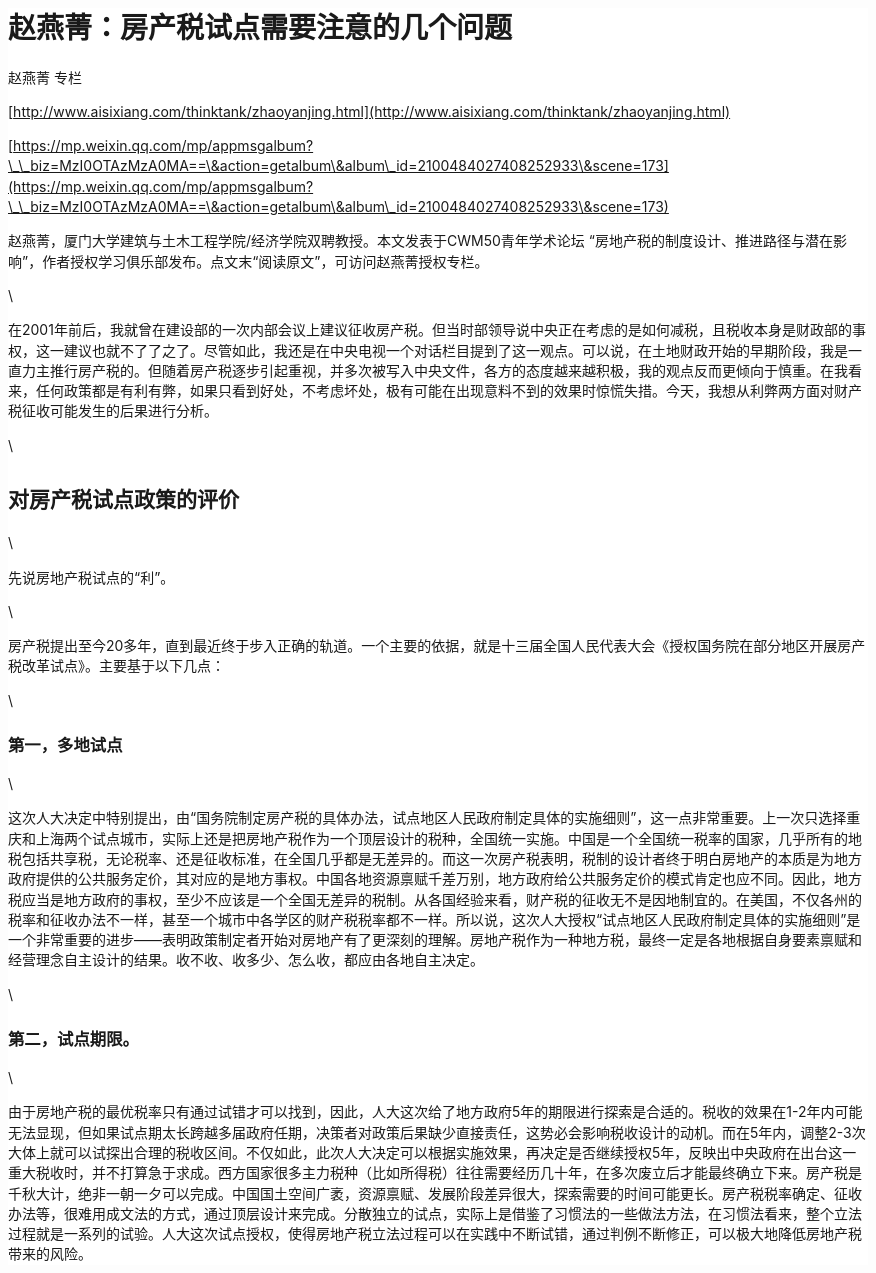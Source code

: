 # 赵燕菁：房产税试点需要注意的几个问题

赵燕菁 专栏

[http://www.aisixiang.com/thinktank/zhaoyanjing.html](http://www.aisixiang.com/thinktank/zhaoyanjing.html)

[https://mp.weixin.qq.com/mp/appmsgalbum?\_\_biz=MzI0OTAzMzA0MA==\&action=getalbum\&album\_id=2100484027408252933\&scene=173](https://mp.weixin.qq.com/mp/appmsgalbum?\_\_biz=MzI0OTAzMzA0MA==\&action=getalbum\&album\_id=2100484027408252933\&scene=173)



赵燕菁，厦门大学建筑与土木工程学院/经济学院双聘教授。本文发表于CWM50青年学术论坛 “房地产税的制度设计、推进路径与潜在影响”，作者授权学习俱乐部发布。点文末“阅读原文”，可访问赵燕菁授权专栏。

\


在2001年前后，我就曾在建设部的一次内部会议上建议征收房产税。但当时部领导说中央正在考虑的是如何减税，且税收本身是财政部的事权，这一建议也就不了了之了。尽管如此，我还是在中央电视一个对话栏目提到了这一观点。可以说，在土地财政开始的早期阶段，我是一直力主推行房产税的。但随着房产税逐步引起重视，并多次被写入中央文件，各方的态度越来越积极，我的观点反而更倾向于慎重。在我看来，任何政策都是有利有弊，如果只看到好处，不考虑坏处，极有可能在出现意料不到的效果时惊慌失措。今天，我想从利弊两方面对财产税征收可能发生的后果进行分析。

\


## **对房产税试点政策的评价**

\


先说房地产税试点的“利”。

\


房产税提出至今20多年，直到最近终于步入正确的轨道。一个主要的依据，就是十三届全国人民代表大会《授权国务院在部分地区开展房产税改革试点》。主要基于以下几点：

\


### 第一，多地试点

\


这次人大决定中特别提出，由“国务院制定房产税的具体办法，试点地区人民政府制定具体的实施细则”，这一点非常重要。上一次只选择重庆和上海两个试点城市，实际上还是把房地产税作为一个顶层设计的税种，全国统一实施。中国是一个全国统一税率的国家，几乎所有的地税包括共享税，无论税率、还是征收标准，在全国几乎都是无差异的。而这一次房产税表明，税制的设计者终于明白房地产的本质是为地方政府提供的公共服务定价，其对应的是地方事权。中国各地资源禀赋千差万别，地方政府给公共服务定价的模式肯定也应不同。因此，地方税应当是地方政府的事权，至少不应该是一个全国无差异的税制。从各国经验来看，财产税的征收无不是因地制宜的。在美国，不仅各州的税率和征收办法不一样，甚至一个城市中各学区的财产税税率都不一样。所以说，这次人大授权“试点地区人民政府制定具体的实施细则”是一个非常重要的进步——表明政策制定者开始对房地产有了更深刻的理解。房地产税作为一种地方税，最终一定是各地根据自身要素禀赋和经营理念自主设计的结果。收不收、收多少、怎么收，都应由各地自主决定。

\


### 第二，试点期限。

\


由于房地产税的最优税率只有通过试错才可以找到，因此，人大这次给了地方政府5年的期限进行探索是合适的。税收的效果在1-2年内可能无法显现，但如果试点期太长跨越多届政府任期，决策者对政策后果缺少直接责任，这势必会影响税收设计的动机。而在5年内，调整2-3次大体上就可以试探出合理的税收区间。不仅如此，此次人大决定可以根据实施效果，再决定是否继续授权5年，反映出中央政府在出台这一重大税收时，并不打算急于求成。西方国家很多主力税种（比如所得税）往往需要经历几十年，在多次废立后才能最终确立下来。房产税是千秋大计，绝非一朝一夕可以完成。中国国土空间广袤，资源禀赋、发展阶段差异很大，探索需要的时间可能更长。房产税税率确定、征收办法等，很难用成文法的方式，通过顶层设计来完成。分散独立的试点，实际上是借鉴了习惯法的一些做法方法，在习惯法看来，整个立法过程就是一系列的试验。人大这次试点授权，使得房地产税立法过程可以在实践中不断试错，通过判例不断修正，可以极大地降低房地产税带来的风险。
